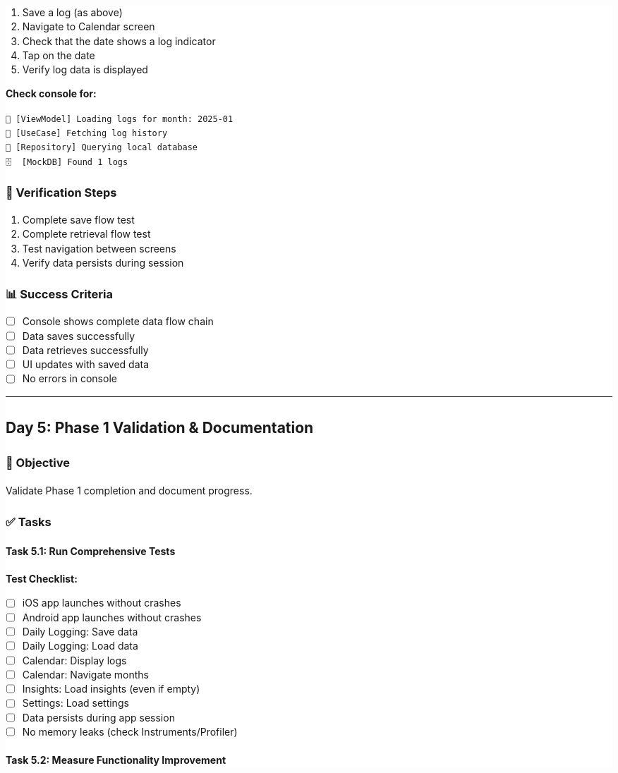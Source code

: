 1. Save a log (as above)
2. Navigate to Calendar screen
3. Check that the date shows a log indicator
4. Tap on the date
5. Verify log data is displayed

**Check console for:**
```
📱 [ViewModel] Loading logs for month: 2025-01
🔧 [UseCase] Fetching log history
💾 [Repository] Querying local database
🗄️  [MockDB] Found 1 logs
```

### 🧪 Verification Steps

1. Complete save flow test
2. Complete retrieval flow test
3. Test navigation between screens
4. Verify data persists during session

### 📊 Success Criteria
- [ ] Console shows complete data flow chain
- [ ] Data saves successfully
- [ ] Data retrieves successfully
- [ ] UI updates with saved data
- [ ] No errors in console

---

## Day 5: Phase 1 Validation & Documentation

### 🎯 Objective
Validate Phase 1 completion and document progress.

### ✅ Tasks

#### Task 5.1: Run Comprehensive Tests

**Test Checklist:**
- [ ] iOS app launches without crashes
- [ ] Android app launches without crashes
- [ ] Daily Logging: Save data
- [ ] Daily Logging: Load data
- [ ] Calendar: Display logs
- [ ] Calendar: Navigate months
- [ ] Insights: Load insights (even if empty)
- [ ] Settings: Load settings
- [ ] Data persists during app session
- [ ] No memory leaks (check Instruments/Profiler)

#### Task 5.2: Measure Functionality Improvement
